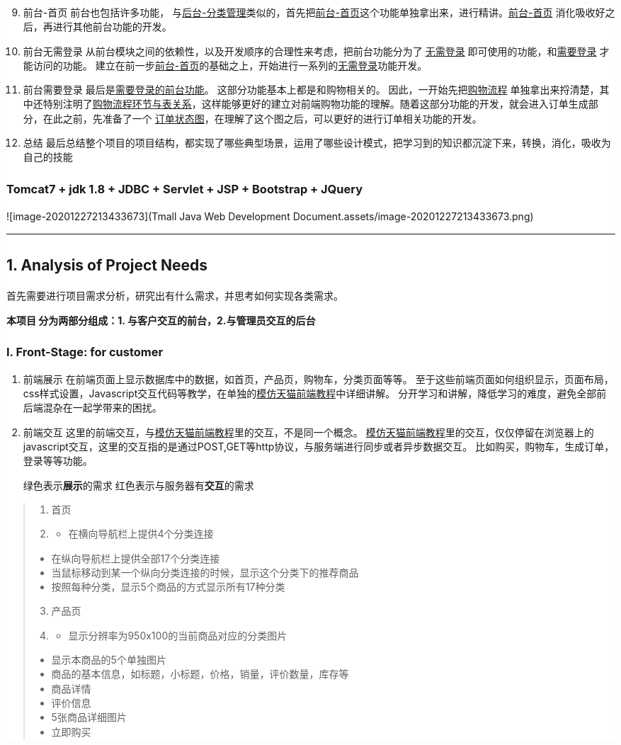 9. 前台-首页
   前台也包括许多功能， 与[后台-分类管理](https://how2j.cn/k/tmall-j2ee/tmall-j2ee-996/996.html)类似的，首先把[前台-首页](https://how2j.cn/k/tmall-j2ee/tmall-j2ee-1015/1015.html)这个功能单独拿出来，进行精讲。[前台-首页](https://how2j.cn/k/tmall-j2ee/tmall-j2ee-1015/1015.html) 消化吸收好之后，再进行其他前台功能的开发。
10. 前台无需登录
    从前台模块之间的依赖性，以及开发顺序的合理性来考虑，把前台功能分为了 [无需登录](https://how2j.cn/k/tmall-j2ee/tmall-j2ee-1022/1022.html) 即可使用的功能，和[需要登录](https://how2j.cn/k/tmall-j2ee/tmall-j2ee-1029/1029.html) 才能访问的功能。 建立在前一步[前台-首页](https://how2j.cn/k/tmall-j2ee/tmall-j2ee-1015/1015.html)的基础之上，开始进行一系列的[无需登录](https://how2j.cn/k/tmall-j2ee/tmall-j2ee-1022/1022.html)功能开发。

11. 前台需要登录
    最后是[需要登录的前台功能](https://how2j.cn/k/tmall-j2ee/tmall-j2ee-1029/1029.html)。 这部分功能基本上都是和购物相关的。 因此，一开始先把[购物流程](https://how2j.cn/k/tmall-j2ee/tmall-j2ee-1029/1029.html) 单独拿出来捋清楚，其中还特别注明了[购物流程环节与表关系](https://how2j.cn/k/tmall-j2ee/tmall-j2ee-1029/1029.html#step3954)，这样能够更好的建立对前端购物功能的理解。随着这部分功能的开发，就会进入订单生成部分，在此之前，先准备了一个 [订单状态图](https://how2j.cn/k/tmall-j2ee/tmall-j2ee-1043/1043.html#step3978)，在理解了这个图之后，可以更好的进行订单相关功能的开发。

12. 总结
    最后总结整个项目的项目结构，都实现了哪些典型场景，运用了哪些设计模式，把学习到的知识都沉淀下来，转换，消化，吸收为自己的技能

### Tomcat7 + jdk 1.8 + JDBC + Servlet + JSP + Bootstrap + JQuery

![image-20201227213433673](Tmall Java Web Development Document.assets/image-20201227213433673.png)

****

## 1. Analysis of Project Needs 

首先需要进行项目需求分析，研究出有什么需求，并思考如何实现各类需求。

**本项目 分为两部分组成：1. 与客户交互的前台，2.与管理员交互的后台**

### I. Front-Stage: for customer

1. 前端展示
   在前端页面上显示数据库中的数据，如首页，产品页，购物车，分类页面等等。
   至于这些前端页面如何组织显示，页面布局，css样式设置，Javascript交互代码等教学，在单独的[模仿天猫前端教程](https://how2j.cn/k/tmall-front/tmall-front-790/790.html)中详细讲解。
   分开学习和讲解，降低学习的难度，避免全部前后端混杂在一起学带来的困扰。

2. 前端交互
   这里的前端交互，与[模仿天猫前端教程](https://how2j.cn/k/tmall-front/tmall-front-790/790.html)里的交互，不是同一个概念。 [模仿天猫前端教程](https://how2j.cn/k/tmall-front/tmall-front-790/790.html)里的交互，仅仅停留在浏览器上的javascript交互，这里的交互指的是通过POST,GET等http协议，与服务端进行同步或者异步数据交互。 比如购买，购物车，生成订单，登录等等功能。

   

   绿色表示**展示**的需求
   红色表示与服务器有**交互**的需求

>1. 首页
>
>2. - 在横向导航栏上提供4个分类连接
>   - 在纵向导航栏上提供全部17个分类连接
>   - 当鼠标移动到某一个纵向分类连接的时候，显示这个分类下的推荐商品
>   - 按照每种分类，显示5个商品的方式显示所有17种分类
>
>3. 产品页
>
>4. - 显示分辨率为950x100的当前商品对应的分类图片
>   - 显示本商品的5个单独图片
>   - 商品的基本信息，如标题，小标题，价格，销量，评价数量，库存等
>   - 商品详情
>   - 评价信息
>   - 5张商品详细图片
>   - 立即购买